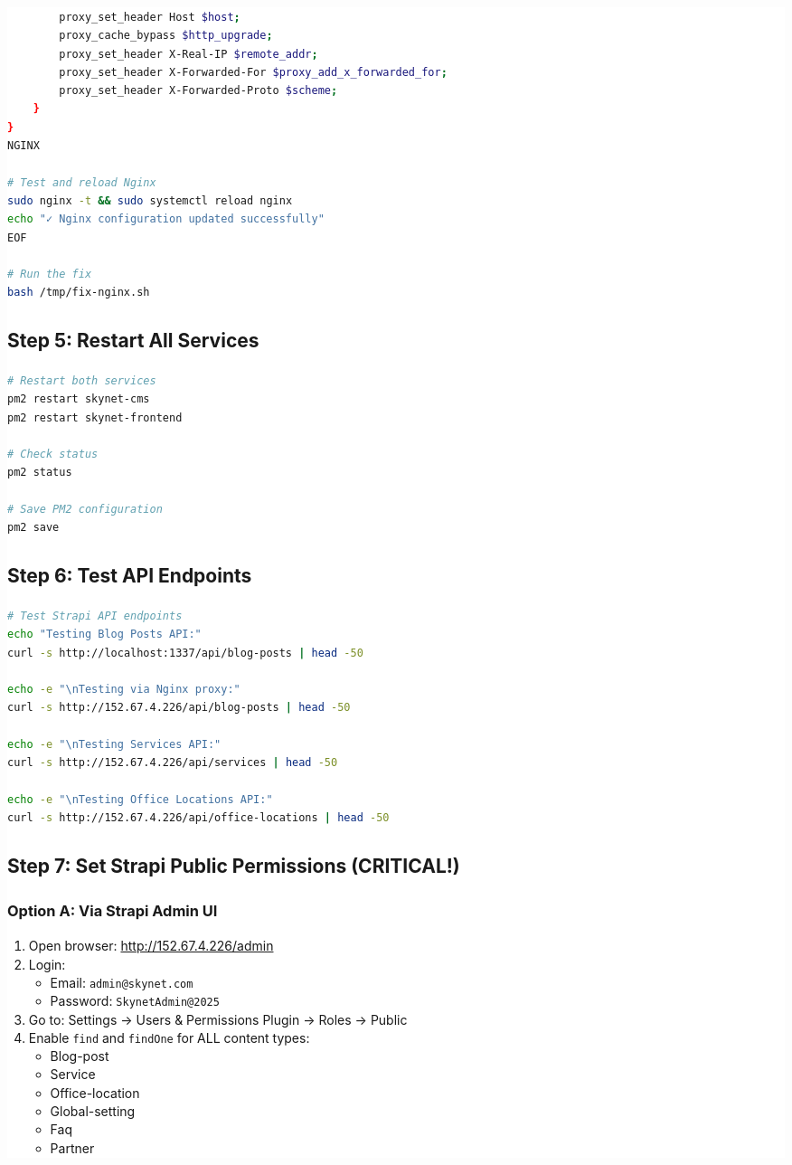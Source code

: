 ```bash
        proxy_set_header Host $host;
        proxy_cache_bypass $http_upgrade;
        proxy_set_header X-Real-IP $remote_addr;
        proxy_set_header X-Forwarded-For $proxy_add_x_forwarded_for;
        proxy_set_header X-Forwarded-Proto $scheme;
    }
}
NGINX

# Test and reload Nginx
sudo nginx -t && sudo systemctl reload nginx
echo "✓ Nginx configuration updated successfully"
EOF

# Run the fix
bash /tmp/fix-nginx.sh
```

## Step 5: Restart All Services
```bash
# Restart both services
pm2 restart skynet-cms
pm2 restart skynet-frontend

# Check status
pm2 status

# Save PM2 configuration
pm2 save
```

## Step 6: Test API Endpoints
```bash
# Test Strapi API endpoints
echo "Testing Blog Posts API:"
curl -s http://localhost:1337/api/blog-posts | head -50

echo -e "\nTesting via Nginx proxy:"
curl -s http://152.67.4.226/api/blog-posts | head -50

echo -e "\nTesting Services API:"
curl -s http://152.67.4.226/api/services | head -50

echo -e "\nTesting Office Locations API:"
curl -s http://152.67.4.226/api/office-locations | head -50
```

## Step 7: Set Strapi Public Permissions (CRITICAL!)

### Option A: Via Strapi Admin UI
1. Open browser: http://152.67.4.226/admin
2. Login:
   - Email: `admin@skynet.com`
   - Password: `SkynetAdmin@2025`
3. Go to: Settings → Users & Permissions Plugin → Roles → Public
4. Enable `find` and `findOne` for ALL content types:
   - Blog-post
   - Service
   - Office-location
   - Global-setting
   - Faq
   - Partner